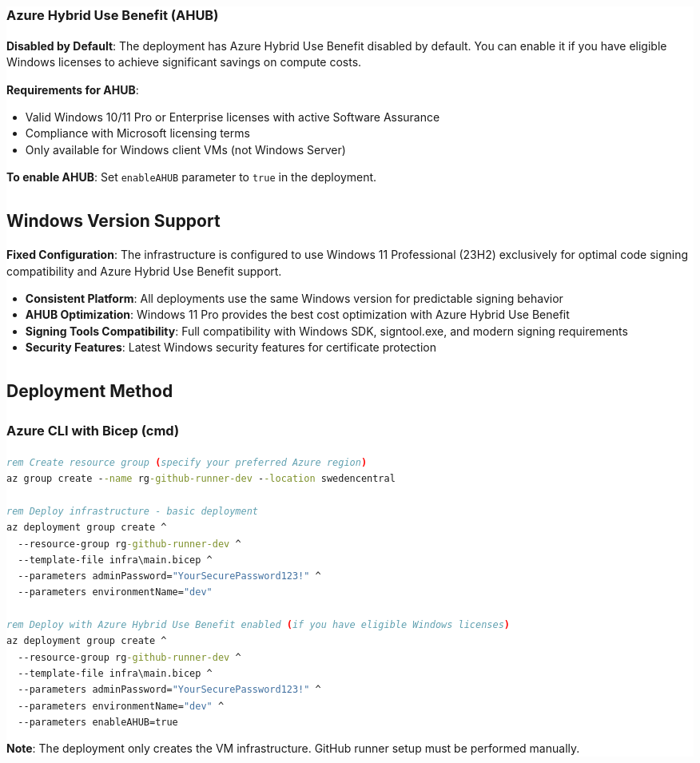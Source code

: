 ### Azure Hybrid Use Benefit (AHUB)

**Disabled by Default**: The deployment has Azure Hybrid Use Benefit disabled by default. You can enable it if you have eligible Windows licenses to achieve significant savings on compute costs.

**Requirements for AHUB**:

-   Valid Windows 10/11 Pro or Enterprise licenses with active Software Assurance
-   Compliance with Microsoft licensing terms
-   Only available for Windows client VMs (not Windows Server)

**To enable AHUB**: Set `enableAHUB` parameter to `true` in the deployment.

## Windows Version Support

**Fixed Configuration**: The infrastructure is configured to use Windows 11 Professional (23H2) exclusively for optimal code signing compatibility and Azure Hybrid Use Benefit support.

-   **Consistent Platform**: All deployments use the same Windows version for predictable signing behavior
-   **AHUB Optimization**: Windows 11 Pro provides the best cost optimization with Azure Hybrid Use Benefit
-   **Signing Tools Compatibility**: Full compatibility with Windows SDK, signtool.exe, and modern signing requirements
-   **Security Features**: Latest Windows security features for certificate protection

## Deployment Method

### Azure CLI with Bicep (cmd)

```cmd
rem Create resource group (specify your preferred Azure region)
az group create --name rg-github-runner-dev --location swedencentral

rem Deploy infrastructure - basic deployment
az deployment group create ^
  --resource-group rg-github-runner-dev ^
  --template-file infra\main.bicep ^
  --parameters adminPassword="YourSecurePassword123!" ^
  --parameters environmentName="dev"

rem Deploy with Azure Hybrid Use Benefit enabled (if you have eligible Windows licenses)
az deployment group create ^
  --resource-group rg-github-runner-dev ^
  --template-file infra\main.bicep ^
  --parameters adminPassword="YourSecurePassword123!" ^
  --parameters environmentName="dev" ^
  --parameters enableAHUB=true
```

**Note**: The deployment only creates the VM infrastructure. GitHub runner setup must be performed manually.
